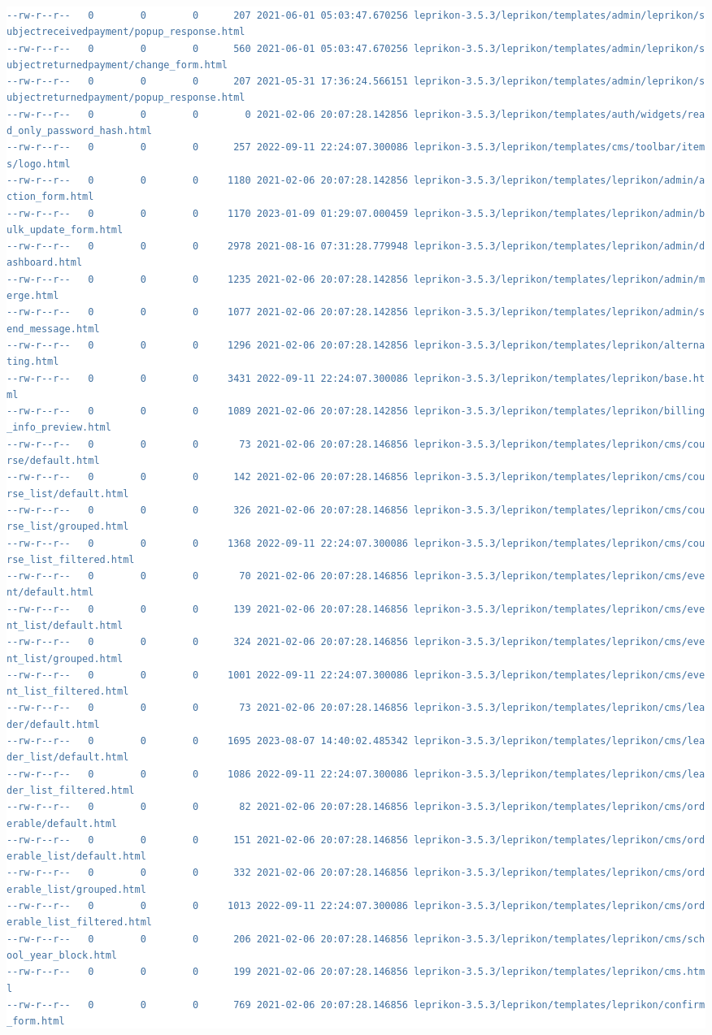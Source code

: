 ```diff
--rw-r--r--   0        0        0      207 2021-06-01 05:03:47.670256 leprikon-3.5.3/leprikon/templates/admin/leprikon/subjectreceivedpayment/popup_response.html
--rw-r--r--   0        0        0      560 2021-06-01 05:03:47.670256 leprikon-3.5.3/leprikon/templates/admin/leprikon/subjectreturnedpayment/change_form.html
--rw-r--r--   0        0        0      207 2021-05-31 17:36:24.566151 leprikon-3.5.3/leprikon/templates/admin/leprikon/subjectreturnedpayment/popup_response.html
--rw-r--r--   0        0        0        0 2021-02-06 20:07:28.142856 leprikon-3.5.3/leprikon/templates/auth/widgets/read_only_password_hash.html
--rw-r--r--   0        0        0      257 2022-09-11 22:24:07.300086 leprikon-3.5.3/leprikon/templates/cms/toolbar/items/logo.html
--rw-r--r--   0        0        0     1180 2021-02-06 20:07:28.142856 leprikon-3.5.3/leprikon/templates/leprikon/admin/action_form.html
--rw-r--r--   0        0        0     1170 2023-01-09 01:29:07.000459 leprikon-3.5.3/leprikon/templates/leprikon/admin/bulk_update_form.html
--rw-r--r--   0        0        0     2978 2021-08-16 07:31:28.779948 leprikon-3.5.3/leprikon/templates/leprikon/admin/dashboard.html
--rw-r--r--   0        0        0     1235 2021-02-06 20:07:28.142856 leprikon-3.5.3/leprikon/templates/leprikon/admin/merge.html
--rw-r--r--   0        0        0     1077 2021-02-06 20:07:28.142856 leprikon-3.5.3/leprikon/templates/leprikon/admin/send_message.html
--rw-r--r--   0        0        0     1296 2021-02-06 20:07:28.142856 leprikon-3.5.3/leprikon/templates/leprikon/alternating.html
--rw-r--r--   0        0        0     3431 2022-09-11 22:24:07.300086 leprikon-3.5.3/leprikon/templates/leprikon/base.html
--rw-r--r--   0        0        0     1089 2021-02-06 20:07:28.142856 leprikon-3.5.3/leprikon/templates/leprikon/billing_info_preview.html
--rw-r--r--   0        0        0       73 2021-02-06 20:07:28.146856 leprikon-3.5.3/leprikon/templates/leprikon/cms/course/default.html
--rw-r--r--   0        0        0      142 2021-02-06 20:07:28.146856 leprikon-3.5.3/leprikon/templates/leprikon/cms/course_list/default.html
--rw-r--r--   0        0        0      326 2021-02-06 20:07:28.146856 leprikon-3.5.3/leprikon/templates/leprikon/cms/course_list/grouped.html
--rw-r--r--   0        0        0     1368 2022-09-11 22:24:07.300086 leprikon-3.5.3/leprikon/templates/leprikon/cms/course_list_filtered.html
--rw-r--r--   0        0        0       70 2021-02-06 20:07:28.146856 leprikon-3.5.3/leprikon/templates/leprikon/cms/event/default.html
--rw-r--r--   0        0        0      139 2021-02-06 20:07:28.146856 leprikon-3.5.3/leprikon/templates/leprikon/cms/event_list/default.html
--rw-r--r--   0        0        0      324 2021-02-06 20:07:28.146856 leprikon-3.5.3/leprikon/templates/leprikon/cms/event_list/grouped.html
--rw-r--r--   0        0        0     1001 2022-09-11 22:24:07.300086 leprikon-3.5.3/leprikon/templates/leprikon/cms/event_list_filtered.html
--rw-r--r--   0        0        0       73 2021-02-06 20:07:28.146856 leprikon-3.5.3/leprikon/templates/leprikon/cms/leader/default.html
--rw-r--r--   0        0        0     1695 2023-08-07 14:40:02.485342 leprikon-3.5.3/leprikon/templates/leprikon/cms/leader_list/default.html
--rw-r--r--   0        0        0     1086 2022-09-11 22:24:07.300086 leprikon-3.5.3/leprikon/templates/leprikon/cms/leader_list_filtered.html
--rw-r--r--   0        0        0       82 2021-02-06 20:07:28.146856 leprikon-3.5.3/leprikon/templates/leprikon/cms/orderable/default.html
--rw-r--r--   0        0        0      151 2021-02-06 20:07:28.146856 leprikon-3.5.3/leprikon/templates/leprikon/cms/orderable_list/default.html
--rw-r--r--   0        0        0      332 2021-02-06 20:07:28.146856 leprikon-3.5.3/leprikon/templates/leprikon/cms/orderable_list/grouped.html
--rw-r--r--   0        0        0     1013 2022-09-11 22:24:07.300086 leprikon-3.5.3/leprikon/templates/leprikon/cms/orderable_list_filtered.html
--rw-r--r--   0        0        0      206 2021-02-06 20:07:28.146856 leprikon-3.5.3/leprikon/templates/leprikon/cms/school_year_block.html
--rw-r--r--   0        0        0      199 2021-02-06 20:07:28.146856 leprikon-3.5.3/leprikon/templates/leprikon/cms.html
--rw-r--r--   0        0        0      769 2021-02-06 20:07:28.146856 leprikon-3.5.3/leprikon/templates/leprikon/confirm_form.html
```